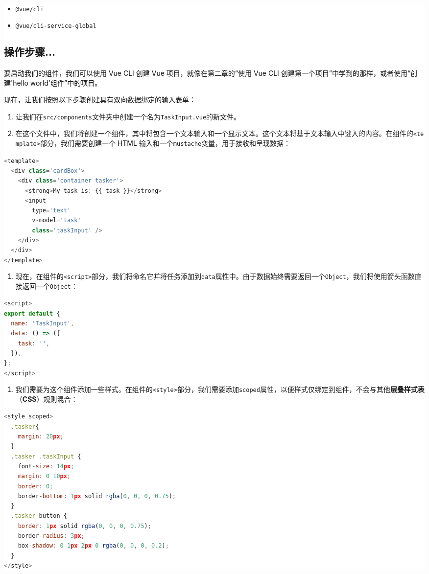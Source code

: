 +   `@vue/cli`

+   `@vue/cli-service-global`

## 操作步骤...

要启动我们的组件，我们可以使用 Vue CLI 创建 Vue 项目，就像在第二章的“使用 Vue CLI 创建第一个项目”中学到的那样，或者使用“创建'hello world'组件”中的项目。

现在，让我们按照以下步骤创建具有双向数据绑定的输入表单：

1.  让我们在`src/components`文件夹中创建一个名为`TaskInput.vue`的新文件。

1.  在这个文件中，我们将创建一个组件，其中将包含一个文本输入和一个显示文本。这个文本将基于文本输入中键入的内容。在组件的`<template>`部分，我们需要创建一个 HTML 输入和一个`mustache`变量，用于接收和呈现数据：

```js
<template>
  <div class='cardBox'>
    <div class='container tasker'>
      <strong>My task is: {{ task }}</strong>
      <input 
        type='text'
        v-model='task'
        class='taskInput' />
    </div>
  </div>
</template>
```

1.  现在，在组件的`<script>`部分，我们将命名它并将任务添加到`data`属性中。由于数据始终需要返回一个`Object`，我们将使用箭头函数直接返回一个`Object`：

```js
<script>
export default {
  name: 'TaskInput',
  data: () => ({
    task: '',
  }),
};
</script>
```

1.  我们需要为这个组件添加一些样式。在组件的`<style>`部分，我们需要添加`scoped`属性，以便样式仅绑定到组件，不会与其他**层叠样式表**（**CSS**）规则混合：

```js
<style scoped>
  .tasker{
    margin: 20px;
  }
  .tasker .taskInput {
    font-size: 14px;
    margin: 0 10px;
    border: 0;
    border-bottom: 1px solid rgba(0, 0, 0, 0.75);
  }
  .tasker button {
    border: 1px solid rgba(0, 0, 0, 0.75);
    border-radius: 3px;
    box-shadow: 0 1px 2px 0 rgba(0, 0, 0, 0.2);
  }
</style>
```
